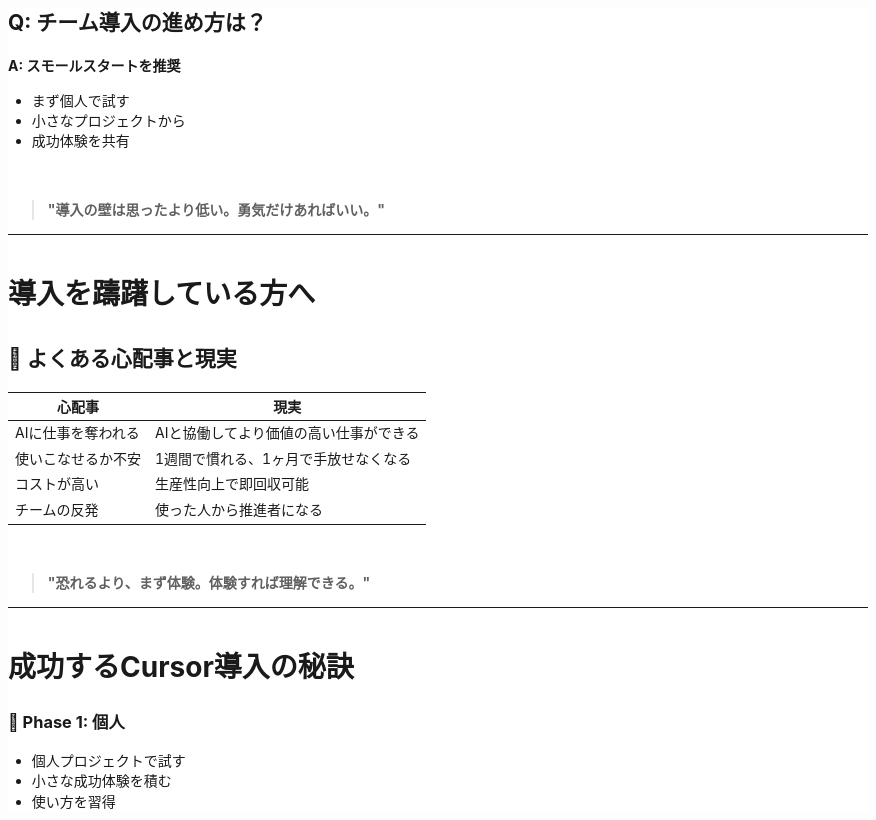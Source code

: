 </div>
<div>

## Q: チーム導入の進め方は？
**A: スモールスタートを推奨**
- まず個人で試す
- 小さなプロジェクトから
- 成功体験を共有

</div>
</div>

<br>

> **"導入の壁は思ったより低い。勇気だけあればいい。"**





---

# 導入を躊躇している方へ

<div class="text-center mb-8">

## 🤔 よくある心配事と現実

</div>

| 心配事 | 現実 |
|--------|------|
| AIに仕事を奪われる | AIと協働してより価値の高い仕事ができる |
| 使いこなせるか不安 | 1週間で慣れる、1ヶ月で手放せなくなる |
| コストが高い | 生産性向上で即回収可能 |
| チームの反発 | 使った人から推進者になる |

<br>

> **"恐れるより、まず体験。体験すれば理解できる。"**





---

# 成功するCursor導入の秘訣

<div class="grid grid-cols-3 gap-4">
<div>

### 🌱 Phase 1: 個人
- 個人プロジェクトで試す
- 小さな成功体験を積む
- 使い方を習得
